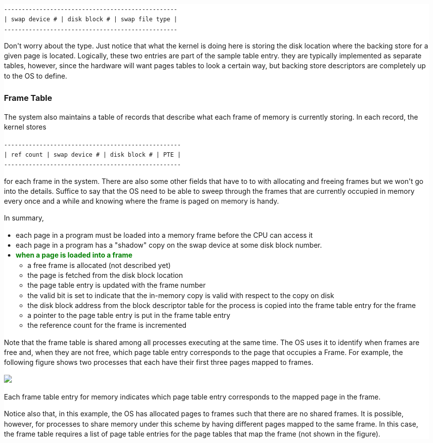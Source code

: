 ```
-------------------------------------------------
| swap device # | disk block # | swap file type |
-------------------------------------------------
```

Don't worry about the type. Just notice that what the kernel is doing here is storing the disk location where the backing store for a given page is located. Logically, these two entries are part of the sample table entry. they are typically implemented as separate tables, however, since the hardware will want pages tables to look a certain way, but backing store descriptors are completely up to the OS to define.

### Frame Table

The system also maintains a table of records that describe what each frame of memory is currently storing. In each record, the kernel stores

```
--------------------------------------------------
| ref count | swap device # | disk block # | PTE |
--------------------------------------------------
```

for each frame in the system. There are also some other fields that have to to with allocating and freeing frames but we won't go into the details. Suffice to say that the OS need to be able to sweep through the frames that are currently occupied in memory every once and a while and knowing where the frame is paged on memory is handy.

In summary,

*   each page in a program must be loaded into a memory frame before the CPU can access it
*   each page in a program has a "shadow" copy on the swap device at some disk block number.
*   **<font color="green">when a page is loaded into a frame</font>**
    *   a free frame is allocated (not described yet)
    *   the page is fetched from the disk block location
    *   the page table entry is updated with the frame number
    *   the valid bit is set to indicate that the in-memory copy is valid with respect to the copy on disk
    *   the disk block address from the block descriptor table for the process is copied into the frame table entry for the frame
    *   a pointer to the page table entry is put in the frame table entry
    *   the reference count for the frame is incremented

Note that the frame table is shared among all processes executing at the same time. The OS uses it to identify when frames are free and, when they are not free, which page table entry corresponds to the page that occupies a Frame. For example, the following figure shows two processes that each have their first three pages mapped to frames.

![]({{site.url}}/assets/Memory-Management-fig8.png)

Each frame table entry for memory indicates which page table entry corresponds to the mapped page in the frame.

Notice also that, in this example, the OS has allocated pages to frames such that there are no shared frames. It is possible, however, for processes to share memory under this scheme by having different pages mapped to the same frame. In this case, the frame table requires a list of page table entries for the page tables that map the frame (not shown in the figure).
